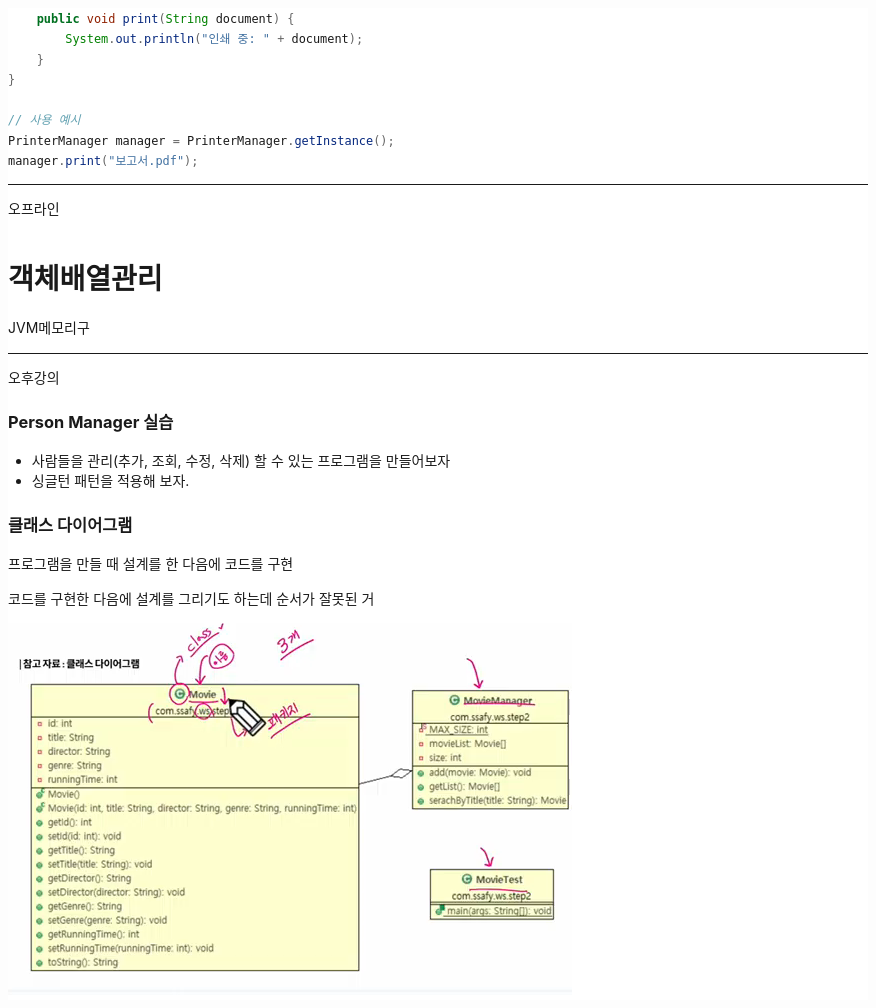 ```java
    public void print(String document) {
        System.out.println("인쇄 중: " + document);
    }
}

// 사용 예시
PrinterManager manager = PrinterManager.getInstance();
manager.print("보고서.pdf");

```

---

오프라인

# 객체배열관리

JVM메모리구

---

오후강의

### Person Manager 실습

- 사람들을 관리(추가, 조회, 수정, 삭제) 할 수 있는 프로그램을 만들어보자
- 싱글턴 패턴을 적용해 보자.

### 클래스 다이어그램

프로그램을 만들 때 설계를 한 다음에 코드를 구현

코드를 구현한 다음에 설계를 그리기도 하는데 순서가 잘못된 거

![47.png](Image/java47.png)
